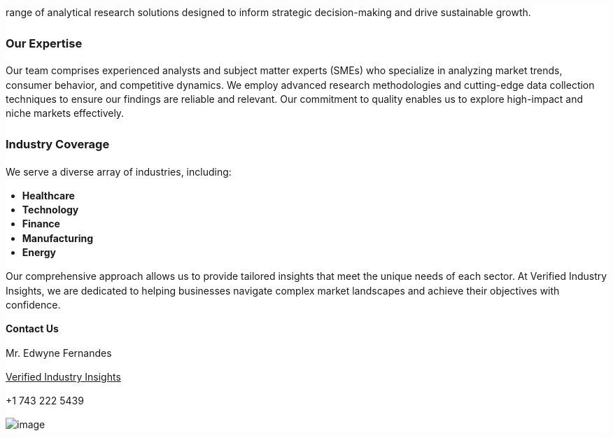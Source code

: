 range of analytical research solutions designed to inform strategic decision-making and drive sustainable growth.</p><h3>Our Expertise</h3><p>Our team comprises experienced analysts and subject matter experts (SMEs) who specialize in analyzing market trends, consumer behavior, and competitive dynamics. We employ advanced research methodologies and cutting-edge data collection techniques to ensure our findings are reliable and relevant. Our commitment to quality enables us to explore high-impact and niche markets effectively.</p><h3>Industry Coverage</h3><p>We serve a diverse array of industries, including:</p><ul><li><strong>Healthcare</strong></li><li><strong>Technology</strong></li><li><strong>Finance</strong></li><li><strong>Manufacturing</strong></li><li><strong>Energy</strong></li></ul><p>Our comprehensive approach allows us to provide tailored insights that meet the unique needs of each sector. At Verified Industry Insights, we are dedicated to helping businesses navigate complex market landscapes and achieve their objectives with confidence.</p><p><strong>Contact Us</strong></p><p>Mr. Edwyne Fernandes</p><p><a href="https://www.verifiedindustryinsights.com/">Verified Industry Insights</a></p><p>+1 743 222 5439</p>
![image](https://github.com/user-attachments/assets/9faa0be9-baf0-42d8-a2ab-a16b9255eae9)
